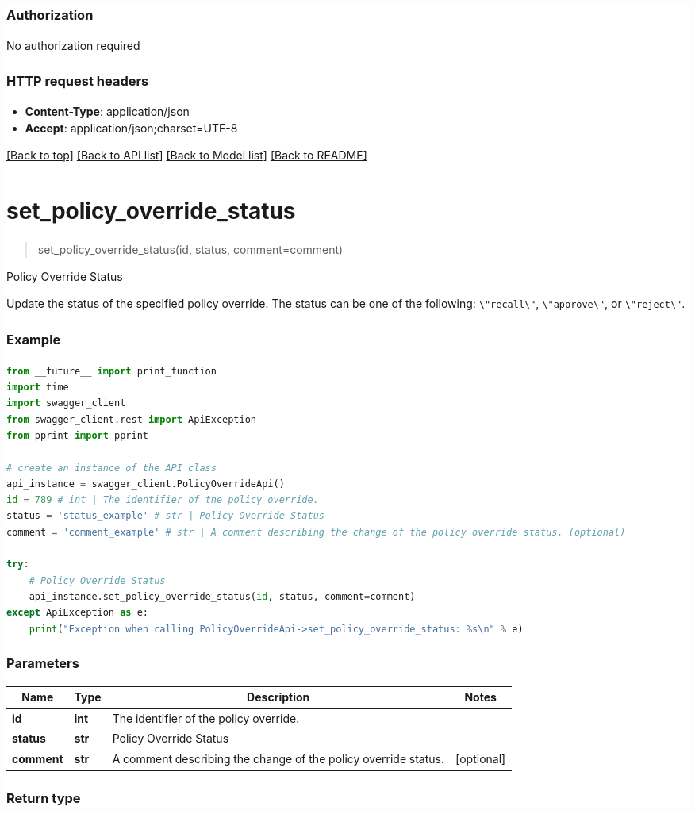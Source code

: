 ### Authorization

No authorization required

### HTTP request headers

 - **Content-Type**: application/json
 - **Accept**: application/json;charset=UTF-8

[[Back to top]](#) [[Back to API list]](../README.md#documentation-for-api-endpoints) [[Back to Model list]](../README.md#documentation-for-models) [[Back to README]](../README.md)

# **set_policy_override_status**
> set_policy_override_status(id, status, comment=comment)

Policy Override Status

Update the status of the specified policy override. The status can be one of the following: `\"recall\"`, `\"approve\"`, or `\"reject\"`.

### Example
```python
from __future__ import print_function
import time
import swagger_client
from swagger_client.rest import ApiException
from pprint import pprint

# create an instance of the API class
api_instance = swagger_client.PolicyOverrideApi()
id = 789 # int | The identifier of the policy override.
status = 'status_example' # str | Policy Override Status
comment = 'comment_example' # str | A comment describing the change of the policy override status. (optional)

try:
    # Policy Override Status
    api_instance.set_policy_override_status(id, status, comment=comment)
except ApiException as e:
    print("Exception when calling PolicyOverrideApi->set_policy_override_status: %s\n" % e)
```

### Parameters

Name | Type | Description  | Notes
------------- | ------------- | ------------- | -------------
 **id** | **int**| The identifier of the policy override. | 
 **status** | **str**| Policy Override Status | 
 **comment** | **str**| A comment describing the change of the policy override status. | [optional] 

### Return type
